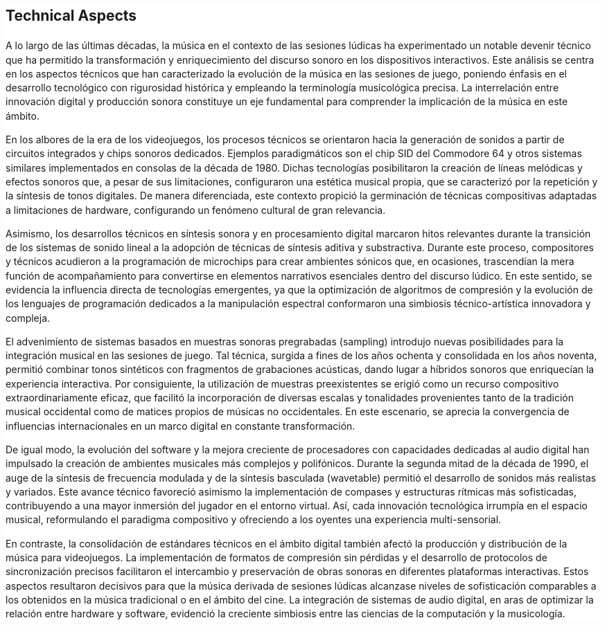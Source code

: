 ## Technical Aspects

A lo largo de las últimas décadas, la música en el contexto de las sesiones lúdicas ha experimentado
un notable devenir técnico que ha permitido la transformación y enriquecimiento del discurso sonoro
en los dispositivos interactivos. Este análisis se centra en los aspectos técnicos que han
caracterizado la evolución de la música en las sesiones de juego, poniendo énfasis en el desarrollo
tecnológico con rigurosidad histórica y empleando la terminología musicológica precisa. La
interrelación entre innovación digital y producción sonora constituye un eje fundamental para
comprender la implicación de la música en este ámbito.

En los albores de la era de los videojuegos, los procesos técnicos se orientaron hacia la generación
de sonidos a partir de circuitos integrados y chips sonoros dedicados. Ejemplos paradigmáticos son
el chip SID del Commodore 64 y otros sistemas similares implementados en consolas de la década
de 1980. Dichas tecnologías posibilitaron la creación de líneas melódicas y efectos sonoros que, a
pesar de sus limitaciones, configuraron una estética musical propia, que se caracterizó por la
repetición y la síntesis de tonos digitales. De manera diferenciada, este contexto propició la
germinación de técnicas compositivas adaptadas a limitaciones de hardware, configurando un fenómeno
cultural de gran relevancia.

Asimismo, los desarrollos técnicos en síntesis sonora y en procesamiento digital marcaron hitos
relevantes durante la transición de los sistemas de sonido lineal a la adopción de técnicas de
síntesis aditiva y substractiva. Durante este proceso, compositores y técnicos acudieron a la
programación de microchips para crear ambientes sónicos que, en ocasiones, trascendían la mera
función de acompañamiento para convertirse en elementos narrativos esenciales dentro del discurso
lúdico. En este sentido, se evidencia la influencia directa de tecnologías emergentes, ya que la
optimización de algoritmos de compresión y la evolución de los lenguajes de programación dedicados a
la manipulación espectral conformaron una simbiosis técnico-artística innovadora y compleja.

El advenimiento de sistemas basados en muestras sonoras pregrabadas (sampling) introdujo nuevas
posibilidades para la integración musical en las sesiones de juego. Tal técnica, surgida a fines de
los años ochenta y consolidada en los años noventa, permitió combinar tonos sintéticos con
fragmentos de grabaciones acústicas, dando lugar a híbridos sonoros que enriquecían la experiencia
interactiva. Por consiguiente, la utilización de muestras preexistentes se erigió como un recurso
compositivo extraordinariamente eficaz, que facilitó la incorporación de diversas escalas y
tonalidades provenientes tanto de la tradición musical occidental como de matices propios de músicas
no occidentales. En este escenario, se aprecia la convergencia de influencias internacionales en un
marco digital en constante transformación.

De igual modo, la evolución del software y la mejora creciente de procesadores con capacidades
dedicadas al audio digital han impulsado la creación de ambientes musicales más complejos y
polifónicos. Durante la segunda mitad de la década de 1990, el auge de la síntesis de frecuencia
modulada y de la síntesis basculada (wavetable) permitió el desarrollo de sonidos más realistas y
variados. Este avance técnico favoreció asimismo la implementación de compases y estructuras
rítmicas más sofisticadas, contribuyendo a una mayor inmersión del jugador en el entorno virtual.
Así, cada innovación tecnológica irrumpía en el espacio musical, reformulando el paradigma
compositivo y ofreciendo a los oyentes una experiencia multi-sensorial.

En contraste, la consolidación de estándares técnicos en el ámbito digital también afectó la
producción y distribución de la música para videojuegos. La implementación de formatos de compresión
sin pérdidas y el desarrollo de protocolos de sincronización precisos facilitaron el intercambio y
preservación de obras sonoras en diferentes plataformas interactivas. Estos aspectos resultaron
decisivos para que la música derivada de sesiones lúdicas alcanzase niveles de sofisticación
comparables a los obtenidos en la música tradicional o en el ámbito del cine. La integración de
sistemas de audio digital, en aras de optimizar la relación entre hardware y software, evidenció la
creciente simbiosis entre las ciencias de la computación y la musicología.
